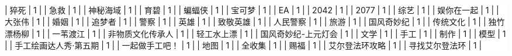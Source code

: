 | 猝死 | 1 |
| 急救 | 1 |
| 神秘海域 | 1 |
| 育碧 | 1 |
| 蝙蝠侠 | 1 |
| 宝可梦 | 1 |
| EA | 1 |
| 2042 | 1 |
| 2077 | 1 |
| 综艺 | 1 |
| 娱你在一起 | 1 |
| 大张伟 | 1 |
| 婚姻 | 1 |
| 追梦者 | 1 |
| 警察 | 1 |
| 英雄 | 1 |
| 致敬英雄 | 1 |
| 人民警察 | 1 |
| 旅游 | 1 |
| 国风奇妙纪 | 1 |
| 传统文化 | 1 |
| 独竹漂杨柳 | 1 |
| 一苇渡江 | 1 |
| 非物质文化传承人 | 1 |
| 轻工水上漂 | 1 |
| 国风奇妙纪-上元灯会 | 1 |
| 文学 | 1 |
| 手工 | 1 |
| 制作 | 1 |
| 模型 | 1 |
| 手工绘画达人秀·第五期 | 1 |
| 一起做手工吧！ | 1 |
| 地图 | 1 |
| 全收集 | 1 |
| 赐福 | 1 |
| 艾尔登法环攻略 | 1 |
| 寻找艾尔登法环 | 1 |